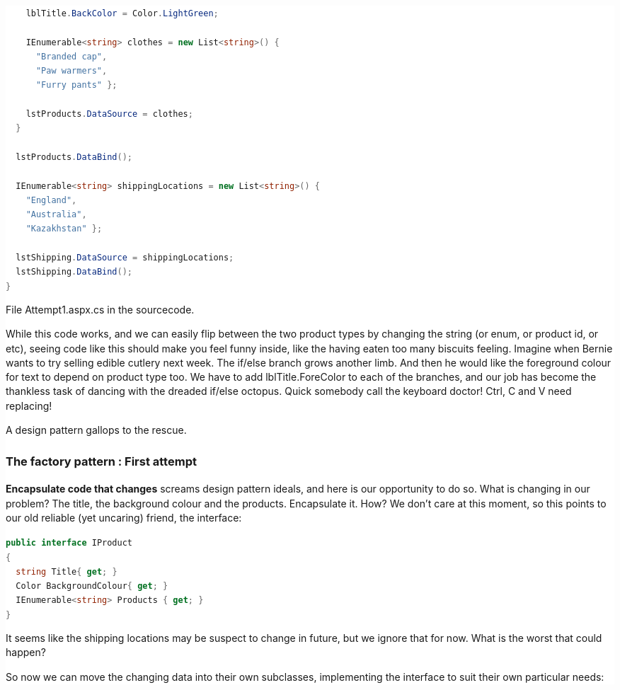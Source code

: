 ```csharp
    lblTitle.BackColor = Color.LightGreen;

    IEnumerable<string> clothes = new List<string>() {
      "Branded cap",
      "Paw warmers",
      "Furry pants" };

    lstProducts.DataSource = clothes;
  }

  lstProducts.DataBind();

  IEnumerable<string> shippingLocations = new List<string>() {
    "England",
    "Australia",
    "Kazakhstan" };

  lstShipping.DataSource = shippingLocations;
  lstShipping.DataBind();
}
```

File Attempt1.aspx.cs in the sourcecode.

While this code works, and we can easily flip between the two product types by changing the string (or enum, or product id, or etc), seeing code like this should make you feel funny inside, like the having eaten too many biscuits feeling. Imagine when Bernie wants to try selling edible cutlery next week. The if/else branch grows another limb. And then he would like the foreground colour for text to depend on product type too. We have to add lblTitle.ForeColor to each of the branches, and our job has become the thankless task of dancing with the dreaded if/else octopus. Quick somebody call the keyboard doctor! Ctrl, C and V need replacing!

A design pattern gallops to the rescue.

### The factory pattern : First attempt

**Encapsulate code that changes** screams design pattern ideals, and here is our opportunity to do so. What is changing in our problem? The title, the background colour and the products. Encapsulate it. How? We don’t care at this moment, so this points to our old reliable (yet uncaring) friend, the interface:

```csharp
public interface IProduct
{
  string Title{ get; }
  Color BackgroundColour{ get; }
  IEnumerable<string> Products { get; }
}
```

It seems like the shipping locations may be suspect to change in future, but we ignore that for now. What is the worst that could happen?

So now we can move the changing data into their own subclasses, implementing the interface to suit their own particular needs:
